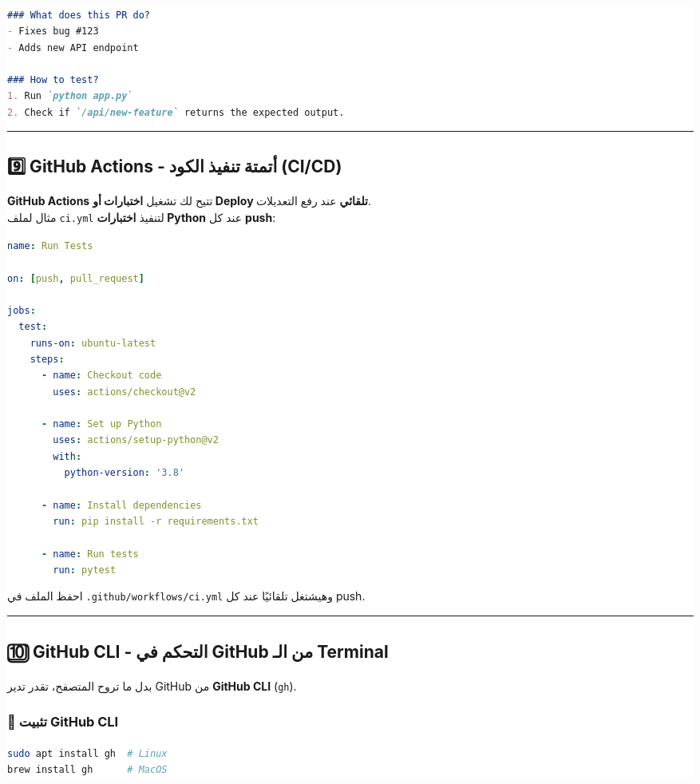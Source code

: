 ```markdown
### What does this PR do?
- Fixes bug #123
- Adds new API endpoint

### How to test?
1. Run `python app.py`
2. Check if `/api/new-feature` returns the expected output.
```

---
## **9️⃣ GitHub Actions - أتمتة تنفيذ الكود (CI/CD)**

**GitHub Actions** تتيح لك تشغيل **اختبارات أو Deploy تلقائي** عند رفع التعديلات.  
مثال لملف `ci.yml` لتنفيذ **اختبارات Python** عند كل **push**:

```yaml
name: Run Tests

on: [push, pull_request]

jobs:
  test:
    runs-on: ubuntu-latest
    steps:
      - name: Checkout code
        uses: actions/checkout@v2

      - name: Set up Python
        uses: actions/setup-python@v2
        with:
          python-version: '3.8'

      - name: Install dependencies
        run: pip install -r requirements.txt

      - name: Run tests
        run: pytest
```

احفظ الملف في `.github/workflows/ci.yml` وهيشتغل تلقائيًا عند كل push.

---
## **🔟 GitHub CLI - التحكم في GitHub من الـ Terminal**

بدل ما تروح المتصفح، تقدر تدير GitHub من **GitHub CLI** (`gh`).

### **🔹 تثبيت GitHub CLI**

```bash
sudo apt install gh  # Linux
brew install gh      # MacOS
```
